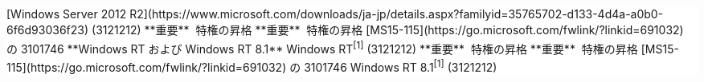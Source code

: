 </td>
</tr>
<tr>
<td style="border:1px solid black;">
[Windows Server 2012 R2](https://www.microsoft.com/downloads/ja-jp/details.aspx?familyid=35765702-d133-4d4a-a0b0-6f6d93036f23)  
(3121212)

</td>
<td style="border:1px solid black;">
**重要**   
特権の昇格

</td>
<td style="border:1px solid black;">
**重要**   
特権の昇格

</td>
<td style="border:1px solid black;">
[MS15-115](https://go.microsoft.com/fwlink/?linkid=691032) の 3101746

</td>
</tr>
<tr>
<td style="border:1px solid black;" colspan="5">
**Windows RT および Windows RT 8.1**

</td>
</tr>
<tr>
<td style="border:1px solid black;">
Windows RT<sup>[1]</sup>
(3121212)

</td>
<td style="border:1px solid black;">
**重要**   
特権の昇格

</td>
<td style="border:1px solid black;">
**重要**   
特権の昇格

</td>
<td style="border:1px solid black;">
[MS15-115](https://go.microsoft.com/fwlink/?linkid=691032) の 3101746

</td>
</tr>
<tr>
<td style="border:1px solid black;">
Windows RT 8.1<sup>[1]</sup>
(3121212)
